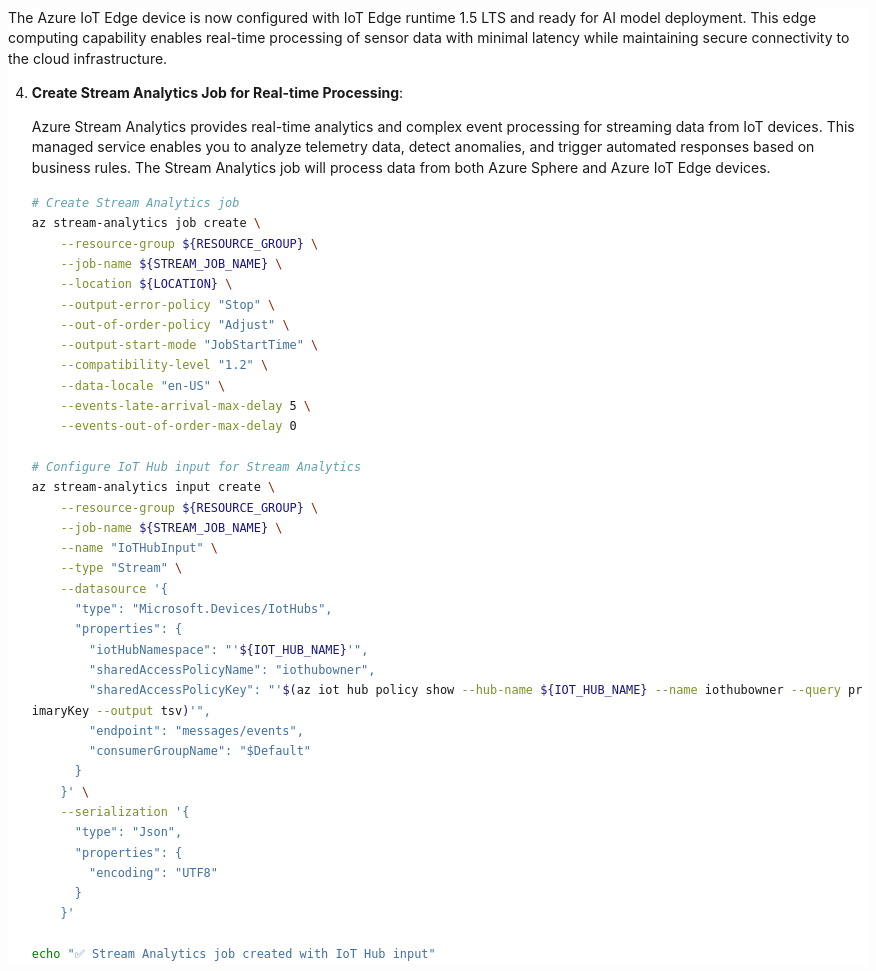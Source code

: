    ```bash
   ```

   The Azure IoT Edge device is now configured with IoT Edge runtime 1.5 LTS and ready for AI model deployment. This edge computing capability enables real-time processing of sensor data with minimal latency while maintaining secure connectivity to the cloud infrastructure.

4. **Create Stream Analytics Job for Real-time Processing**:

   Azure Stream Analytics provides real-time analytics and complex event processing for streaming data from IoT devices. This managed service enables you to analyze telemetry data, detect anomalies, and trigger automated responses based on business rules. The Stream Analytics job will process data from both Azure Sphere and Azure IoT Edge devices.

   ```bash
   # Create Stream Analytics job
   az stream-analytics job create \
       --resource-group ${RESOURCE_GROUP} \
       --job-name ${STREAM_JOB_NAME} \
       --location ${LOCATION} \
       --output-error-policy "Stop" \
       --out-of-order-policy "Adjust" \
       --output-start-mode "JobStartTime" \
       --compatibility-level "1.2" \
       --data-locale "en-US" \
       --events-late-arrival-max-delay 5 \
       --events-out-of-order-max-delay 0

   # Configure IoT Hub input for Stream Analytics
   az stream-analytics input create \
       --resource-group ${RESOURCE_GROUP} \
       --job-name ${STREAM_JOB_NAME} \
       --name "IoTHubInput" \
       --type "Stream" \
       --datasource '{
         "type": "Microsoft.Devices/IotHubs",
         "properties": {
           "iotHubNamespace": "'${IOT_HUB_NAME}'",
           "sharedAccessPolicyName": "iothubowner",
           "sharedAccessPolicyKey": "'$(az iot hub policy show --hub-name ${IOT_HUB_NAME} --name iothubowner --query primaryKey --output tsv)'",
           "endpoint": "messages/events",
           "consumerGroupName": "$Default"
         }
       }' \
       --serialization '{
         "type": "Json",
         "properties": {
           "encoding": "UTF8"
         }
       }'

   echo "✅ Stream Analytics job created with IoT Hub input"
   ```
